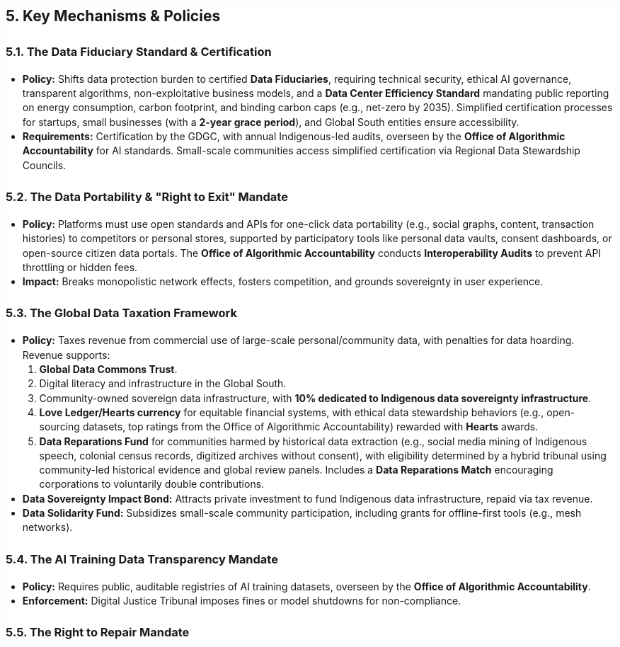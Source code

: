 
## 5. Key Mechanisms & Policies

### 5.1. The Data Fiduciary Standard & Certification  

* **Policy:** Shifts data protection burden to certified **Data Fiduciaries**, requiring technical security, ethical AI governance, transparent algorithms, non-exploitative business models, and a **Data Center Efficiency Standard** mandating public reporting on energy consumption, carbon footprint, and binding carbon caps (e.g., net-zero by 2035). Simplified certification processes for startups, small businesses (with a **2-year grace period**), and Global South entities ensure accessibility.  
* **Requirements:** Certification by the GDGC, with annual Indigenous-led audits, overseen by the **Office of Algorithmic Accountability** for AI standards. Small-scale communities access simplified certification via Regional Data Stewardship Councils.  

### 5.2. The Data Portability & "Right to Exit" Mandate  

* **Policy:** Platforms must use open standards and APIs for one-click data portability (e.g., social graphs, content, transaction histories) to competitors or personal stores, supported by participatory tools like personal data vaults, consent dashboards, or open-source citizen data portals. The **Office of Algorithmic Accountability** conducts **Interoperability Audits** to prevent API throttling or hidden fees.  
* **Impact:** Breaks monopolistic network effects, fosters competition, and grounds sovereignty in user experience.  

### 5.3. The Global Data Taxation Framework  

* **Policy:** Taxes revenue from commercial use of large-scale personal/community data, with penalties for data hoarding. Revenue supports:  
  1. **Global Data Commons Trust**.  
  2. Digital literacy and infrastructure in the Global South.  
  3. Community-owned sovereign data infrastructure, with **10% dedicated to Indigenous data sovereignty infrastructure**.  
  4. **Love Ledger/Hearts currency** for equitable financial systems, with ethical data stewardship behaviors (e.g., open-sourcing datasets, top ratings from the Office of Algorithmic Accountability) rewarded with **Hearts** awards.  
  5. **Data Reparations Fund** for communities harmed by historical data extraction (e.g., social media mining of Indigenous speech, colonial census records, digitized archives without consent), with eligibility determined by a hybrid tribunal using community-led historical evidence and global review panels. Includes a **Data Reparations Match** encouraging corporations to voluntarily double contributions.  
* **Data Sovereignty Impact Bond:** Attracts private investment to fund Indigenous data infrastructure, repaid via tax revenue.  
* **Data Solidarity Fund:** Subsidizes small-scale community participation, including grants for offline-first tools (e.g., mesh networks).  

### 5.4. The AI Training Data Transparency Mandate  

* **Policy:** Requires public, auditable registries of AI training datasets, overseen by the **Office of Algorithmic Accountability**.  
* **Enforcement:** Digital Justice Tribunal imposes fines or model shutdowns for non-compliance.  

### 5.5. The Right to Repair Mandate  
